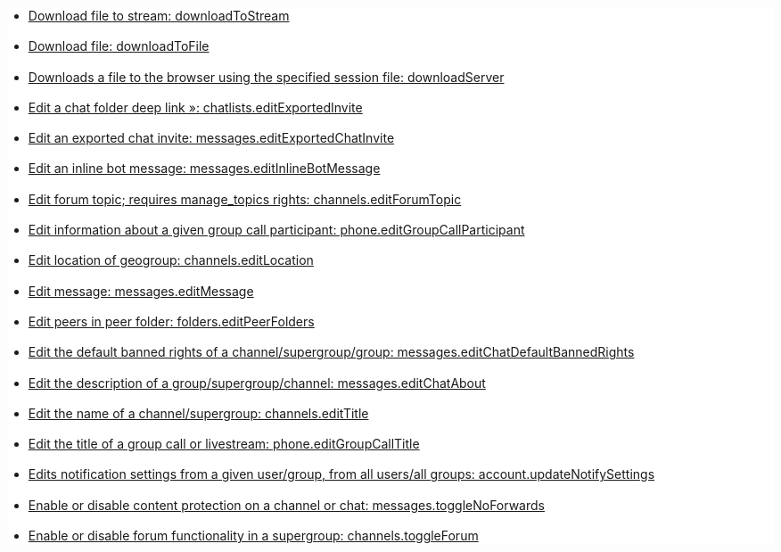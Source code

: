 * <a href="https://docs.madelineproto.xyz/PHP/danog/MadelineProto/API.html#downloadtostream-mixed-messagemedia-mixed-filecallbackinterface-resource-amp-bytestream-writablestream-stream-callable-cb-null-int-offset-0-int-end-1-void" name="downloadToStream">Download file to stream: downloadToStream</a>

* <a href="https://docs.madelineproto.xyz/PHP/danog/MadelineProto/API.html#downloadtofile-mixed-messagemedia-string-filecallbackinterface-file-callable-cb-null-non-empty-string-downloaded-file-name" name="downloadToFile">Download file: downloadToFile</a>

* <a href="https://docs.madelineproto.xyz/PHP/danog/MadelineProto/API.html#downloadserver-string-session-void" name="downloadServer">Downloads a file to the browser using the specified session file: downloadServer</a>

* <a href="chatlists.editExportedInvite.html" name="chatlists.editExportedInvite">Edit a chat folder deep link »: chatlists.editExportedInvite</a>

* <a href="messages.editExportedChatInvite.html" name="messages.editExportedChatInvite">Edit an exported chat invite: messages.editExportedChatInvite</a>

* <a href="messages.editInlineBotMessage.html" name="messages.editInlineBotMessage">Edit an inline bot message: messages.editInlineBotMessage</a>

* <a href="channels.editForumTopic.html" name="channels.editForumTopic">Edit forum topic; requires manage_topics rights: channels.editForumTopic</a>

* <a href="phone.editGroupCallParticipant.html" name="phone.editGroupCallParticipant">Edit information about a given group call participant: phone.editGroupCallParticipant</a>

* <a href="channels.editLocation.html" name="channels.editLocation">Edit location of geogroup: channels.editLocation</a>

* <a href="messages.editMessage.html" name="messages.editMessage">Edit message: messages.editMessage</a>

* <a href="folders.editPeerFolders.html" name="folders.editPeerFolders">Edit peers in peer folder: folders.editPeerFolders</a>

* <a href="messages.editChatDefaultBannedRights.html" name="messages.editChatDefaultBannedRights">Edit the default banned rights of a channel/supergroup/group: messages.editChatDefaultBannedRights</a>

* <a href="messages.editChatAbout.html" name="messages.editChatAbout">Edit the description of a group/supergroup/channel: messages.editChatAbout</a>

* <a href="channels.editTitle.html" name="channels.editTitle">Edit the name of a channel/supergroup: channels.editTitle</a>

* <a href="phone.editGroupCallTitle.html" name="phone.editGroupCallTitle">Edit the title of a group call or livestream: phone.editGroupCallTitle</a>

* <a href="account.updateNotifySettings.html" name="account.updateNotifySettings">Edits notification settings from a given user/group, from all users/all groups: account.updateNotifySettings</a>

* <a href="messages.toggleNoForwards.html" name="messages.toggleNoForwards">Enable or disable content protection on a channel or chat: messages.toggleNoForwards</a>

* <a href="channels.toggleForum.html" name="channels.toggleForum">Enable or disable forum functionality in a supergroup: channels.toggleForum</a>
